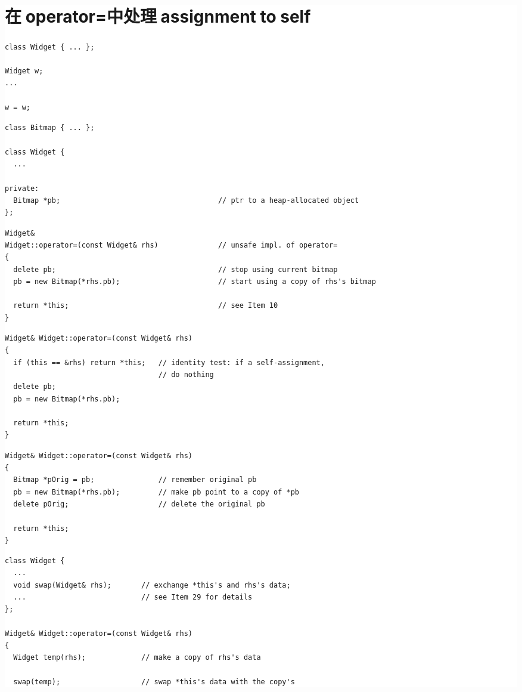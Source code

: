 
# 在 operator=中处理 assignment to self

```
class Widget { ... };

Widget w;
...

w = w;  
```

```
class Bitmap { ... };

class Widget {
  ...

private:
  Bitmap *pb;                                     // ptr to a heap-allocated object
};
```

```
Widget&
Widget::operator=(const Widget& rhs)              // unsafe impl. of operator=
{
  delete pb;                                      // stop using current bitmap
  pb = new Bitmap(*rhs.pb);                       // start using a copy of rhs's bitmap

  return *this;                                   // see Item 10
}
```
```
Widget& Widget::operator=(const Widget& rhs)
{
  if (this == &rhs) return *this;   // identity test: if a self-assignment,
                                    // do nothing
  delete pb;
  pb = new Bitmap(*rhs.pb);

  return *this;
}
```
```
Widget& Widget::operator=(const Widget& rhs)
{
  Bitmap *pOrig = pb;               // remember original pb
  pb = new Bitmap(*rhs.pb);         // make pb point to a copy of *pb
  delete pOrig;                     // delete the original pb

  return *this;
}
```
```
class Widget {
  ...
  void swap(Widget& rhs);       // exchange *this's and rhs's data;
  ...                           // see Item 29 for details
};

Widget& Widget::operator=(const Widget& rhs)
{
  Widget temp(rhs);             // make a copy of rhs's data

  swap(temp);                   // swap *this's data with the copy's
```